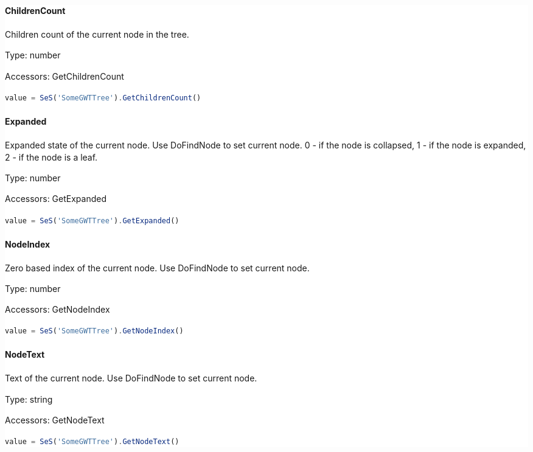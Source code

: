 <a name="ChildrenCount"></a>
#### ChildrenCount

Children count of the current node in the tree.



Type: number


Accessors: GetChildrenCount

```javascript
value = SeS('SomeGWTTree').GetChildrenCount()
```


<a name="Expanded"></a>
#### Expanded

Expanded state of the current node. Use DoFindNode to set current node. 0 - if the node is collapsed, 1 - if the node is expanded, 2 - if the node is a leaf.



Type: number


Accessors: GetExpanded

```javascript
value = SeS('SomeGWTTree').GetExpanded()
```


<a name="NodeIndex"></a>
#### NodeIndex

Zero based index of the current node. Use DoFindNode to set current node.



Type: number


Accessors: GetNodeIndex

```javascript
value = SeS('SomeGWTTree').GetNodeIndex()
```


<a name="NodeText"></a>
#### NodeText

Text of the current node. Use DoFindNode to set current node.



Type: string


Accessors: GetNodeText

```javascript
value = SeS('SomeGWTTree').GetNodeText()
```
